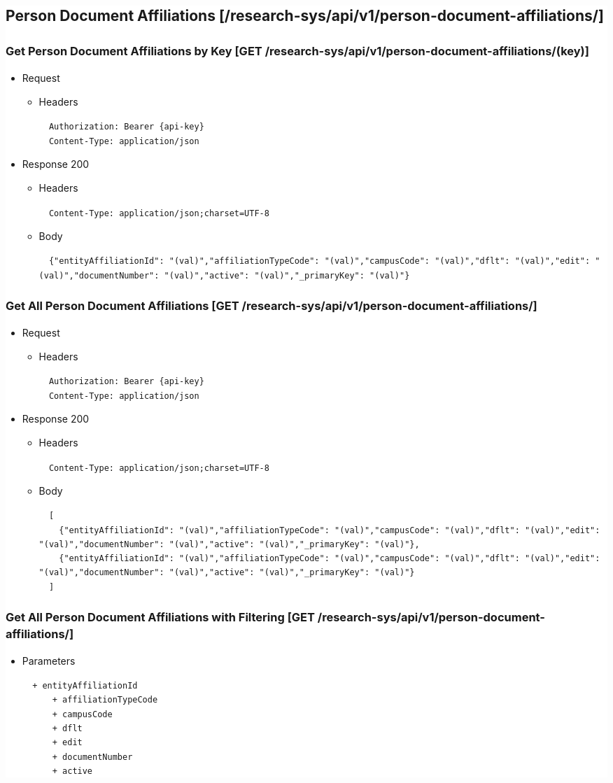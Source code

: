 ## Person Document Affiliations [/research-sys/api/v1/person-document-affiliations/]

### Get Person Document Affiliations by Key [GET /research-sys/api/v1/person-document-affiliations/(key)]
	 
+ Request

    + Headers

            Authorization: Bearer {api-key}
            Content-Type: application/json

+ Response 200
    + Headers

            Content-Type: application/json;charset=UTF-8

    + Body
    
            {"entityAffiliationId": "(val)","affiliationTypeCode": "(val)","campusCode": "(val)","dflt": "(val)","edit": "(val)","documentNumber": "(val)","active": "(val)","_primaryKey": "(val)"}

### Get All Person Document Affiliations [GET /research-sys/api/v1/person-document-affiliations/]
	 
+ Request

    + Headers

            Authorization: Bearer {api-key}
            Content-Type: application/json

+ Response 200
    + Headers

            Content-Type: application/json;charset=UTF-8

    + Body
    
            [
              {"entityAffiliationId": "(val)","affiliationTypeCode": "(val)","campusCode": "(val)","dflt": "(val)","edit": "(val)","documentNumber": "(val)","active": "(val)","_primaryKey": "(val)"},
              {"entityAffiliationId": "(val)","affiliationTypeCode": "(val)","campusCode": "(val)","dflt": "(val)","edit": "(val)","documentNumber": "(val)","active": "(val)","_primaryKey": "(val)"}
            ]

### Get All Person Document Affiliations with Filtering [GET /research-sys/api/v1/person-document-affiliations/]
    
+ Parameters

        + entityAffiliationId
            + affiliationTypeCode
            + campusCode
            + dflt
            + edit
            + documentNumber
            + active
